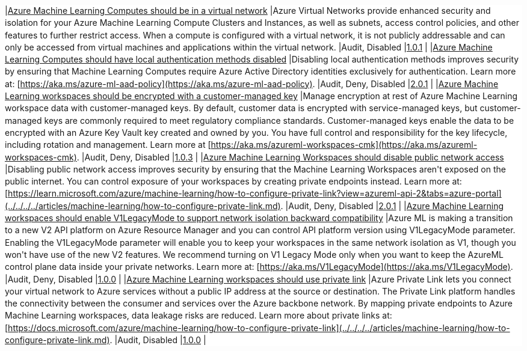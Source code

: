 |[Azure Machine Learning Computes should be in a virtual network](https://portal.azure.com/#blade/Microsoft_Azure_Policy/PolicyDetailBlade/definitionId/%2Fproviders%2FMicrosoft.Authorization%2FpolicyDefinitions%2F7804b5c7-01dc-4723-969b-ae300cc07ff1) |Azure Virtual Networks provide enhanced security and isolation for your Azure Machine Learning Compute Clusters and Instances, as well as subnets, access control policies, and other features to further restrict access. When a compute is configured with a virtual network, it is not publicly addressable and can only be accessed from virtual machines and applications within the virtual network. |Audit, Disabled |[1.0.1](https://github.com/Azure/azure-policy/blob/master/built-in-policies/policyDefinitions/Machine%20Learning/MachineLearningServices_Vnet_Audit.json) |
|[Azure Machine Learning Computes should have local authentication methods disabled](https://portal.azure.com/#blade/Microsoft_Azure_Policy/PolicyDetailBlade/definitionId/%2Fproviders%2FMicrosoft.Authorization%2FpolicyDefinitions%2Fe96a9a5f-07ca-471b-9bc5-6a0f33cbd68f) |Disabling local authentication methods improves security by ensuring that Machine Learning Computes require Azure Active Directory identities exclusively for authentication. Learn more at: [https://aka.ms/azure-ml-aad-policy](https://aka.ms/azure-ml-aad-policy). |Audit, Deny, Disabled |[2.0.1](https://github.com/Azure/azure-policy/blob/master/built-in-policies/policyDefinitions/Machine%20Learning/MachineLearningServices_DisableLocalAuth_Audit.json) |
|[Azure Machine Learning workspaces should be encrypted with a customer-managed key](https://portal.azure.com/#blade/Microsoft_Azure_Policy/PolicyDetailBlade/definitionId/%2Fproviders%2FMicrosoft.Authorization%2FpolicyDefinitions%2Fba769a63-b8cc-4b2d-abf6-ac33c7204be8) |Manage encryption at rest of Azure Machine Learning workspace data with customer-managed keys. By default, customer data is encrypted with service-managed keys, but customer-managed keys are commonly required to meet regulatory compliance standards. Customer-managed keys enable the data to be encrypted with an Azure Key Vault key created and owned by you. You have full control and responsibility for the key lifecycle, including rotation and management. Learn more at [https://aka.ms/azureml-workspaces-cmk](https://aka.ms/azureml-workspaces-cmk). |Audit, Deny, Disabled |[1.0.3](https://github.com/Azure/azure-policy/blob/master/built-in-policies/policyDefinitions/Machine%20Learning/Workspace_CMKEnabled_Audit.json) |
|[Azure Machine Learning Workspaces should disable public network access](https://portal.azure.com/#blade/Microsoft_Azure_Policy/PolicyDetailBlade/definitionId/%2Fproviders%2FMicrosoft.Authorization%2FpolicyDefinitions%2F438c38d2-3772-465a-a9cc-7a6666a275ce) |Disabling public network access improves security by ensuring that the Machine Learning Workspaces aren't exposed on the public internet. You can control exposure of your workspaces by creating private endpoints instead. Learn more at: [https://learn.microsoft.com/azure/machine-learning/how-to-configure-private-link?view=azureml-api-2&tabs=azure-portal](../../../../articles/machine-learning/how-to-configure-private-link.md). |Audit, Deny, Disabled |[2.0.1](https://github.com/Azure/azure-policy/blob/master/built-in-policies/policyDefinitions/Machine%20Learning/Workspace_PublicNetworkAccessDisabled_Audit.json) |
|[Azure Machine Learning workspaces should enable V1LegacyMode to support network isolation backward compatibility](https://portal.azure.com/#blade/Microsoft_Azure_Policy/PolicyDetailBlade/definitionId/%2Fproviders%2FMicrosoft.Authorization%2FpolicyDefinitions%2Fe413671a-dd10-4cc1-a943-45b598596cb7) |Azure ML is making a transition to a new V2 API platform on Azure Resource Manager and you can control API platform version using V1LegacyMode parameter. Enabling the V1LegacyMode parameter will enable you to keep your workspaces in the same network isolation as V1, though you won't have use of the new V2 features. We recommend turning on V1 Legacy Mode only when you  want to keep the AzureML control plane data inside your private networks. Learn more at: [https://aka.ms/V1LegacyMode](https://aka.ms/V1LegacyMode). |Audit, Deny, Disabled |[1.0.0](https://github.com/Azure/azure-policy/blob/master/built-in-policies/policyDefinitions/Machine%20Learning/Workspace_EnableV1LegacyMode_Audit.json) |
|[Azure Machine Learning workspaces should use private link](https://portal.azure.com/#blade/Microsoft_Azure_Policy/PolicyDetailBlade/definitionId/%2Fproviders%2FMicrosoft.Authorization%2FpolicyDefinitions%2F45e05259-1eb5-4f70-9574-baf73e9d219b) |Azure Private Link lets you connect your virtual network to Azure services without a public IP address at the source or destination. The Private Link platform handles the connectivity between the consumer and services over the Azure backbone network. By mapping private endpoints to Azure Machine Learning workspaces, data leakage risks are reduced. Learn more about private links at: [https://docs.microsoft.com/azure/machine-learning/how-to-configure-private-link](../../../../articles/machine-learning/how-to-configure-private-link.md). |Audit, Disabled |[1.0.0](https://github.com/Azure/azure-policy/blob/master/built-in-policies/policyDefinitions/Machine%20Learning/Workspace_PrivateEndpoint_Audit_V2.json) |
